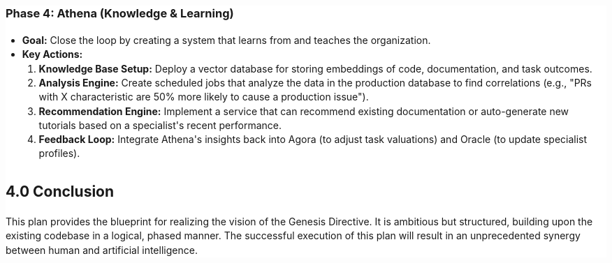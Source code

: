 ### Phase 4: Athena (Knowledge & Learning)
*   **Goal:** Close the loop by creating a system that learns from and teaches the organization.
*   **Key Actions:**
    1.  **Knowledge Base Setup:** Deploy a vector database for storing embeddings of code, documentation, and task outcomes.
    2.  **Analysis Engine:** Create scheduled jobs that analyze the data in the production database to find correlations (e.g., "PRs with X characteristic are 50% more likely to cause a production issue").
    3.  **Recommendation Engine:** Implement a service that can recommend existing documentation or auto-generate new tutorials based on a specialist's recent performance.
    4.  **Feedback Loop:** Integrate Athena's insights back into Agora (to adjust task valuations) and Oracle (to update specialist profiles).

## 4.0 Conclusion

This plan provides the blueprint for realizing the vision of the Genesis Directive. It is ambitious but structured, building upon the existing codebase in a logical, phased manner. The successful execution of this plan will result in an unprecedented synergy between human and artificial intelligence.
